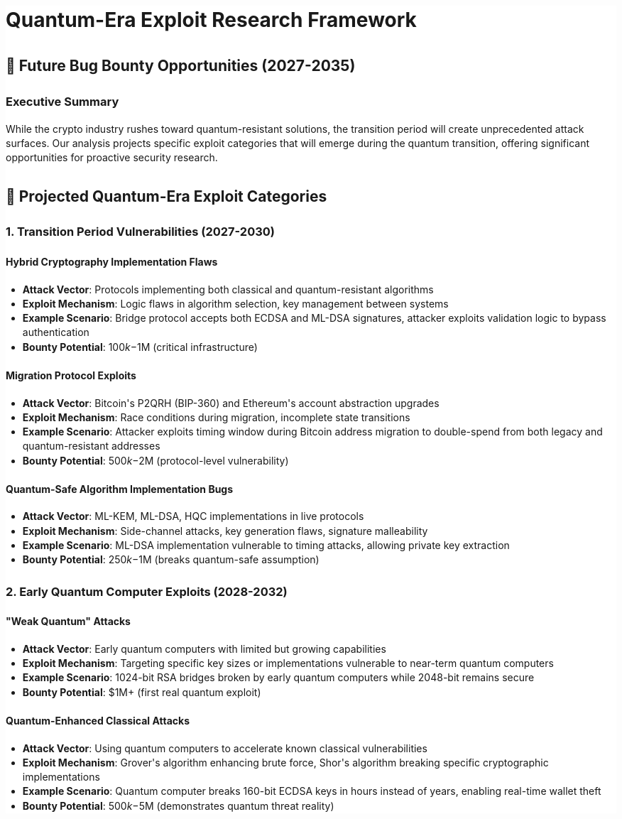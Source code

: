 # Quantum-Era Exploit Research Framework
## 🔮 Future Bug Bounty Opportunities (2027-2035)

### Executive Summary
While the crypto industry rushes toward quantum-resistant solutions, the transition period will create unprecedented attack surfaces. Our analysis projects specific exploit categories that will emerge during the quantum transition, offering significant opportunities for proactive security research.

## 🎯 **Projected Quantum-Era Exploit Categories**

### **1. Transition Period Vulnerabilities (2027-2030)**

#### **Hybrid Cryptography Implementation Flaws**
- **Attack Vector**: Protocols implementing both classical and quantum-resistant algorithms
- **Exploit Mechanism**: Logic flaws in algorithm selection, key management between systems
- **Example Scenario**: Bridge protocol accepts both ECDSA and ML-DSA signatures, attacker exploits validation logic to bypass authentication
- **Bounty Potential**: $100k-$1M (critical infrastructure)

#### **Migration Protocol Exploits**
- **Attack Vector**: Bitcoin's P2QRH (BIP-360) and Ethereum's account abstraction upgrades
- **Exploit Mechanism**: Race conditions during migration, incomplete state transitions
- **Example Scenario**: Attacker exploits timing window during Bitcoin address migration to double-spend from both legacy and quantum-resistant addresses
- **Bounty Potential**: $500k-$2M (protocol-level vulnerability)

#### **Quantum-Safe Algorithm Implementation Bugs**
- **Attack Vector**: ML-KEM, ML-DSA, HQC implementations in live protocols
- **Exploit Mechanism**: Side-channel attacks, key generation flaws, signature malleability
- **Example Scenario**: ML-DSA implementation vulnerable to timing attacks, allowing private key extraction
- **Bounty Potential**: $250k-$1M (breaks quantum-safe assumption)

### **2. Early Quantum Computer Exploits (2028-2032)**

#### **"Weak Quantum" Attacks**
- **Attack Vector**: Early quantum computers with limited but growing capabilities
- **Exploit Mechanism**: Targeting specific key sizes or implementations vulnerable to near-term quantum computers
- **Example Scenario**: 1024-bit RSA bridges broken by early quantum computers while 2048-bit remains secure
- **Bounty Potential**: $1M+ (first real quantum exploit)

#### **Quantum-Enhanced Classical Attacks**
- **Attack Vector**: Using quantum computers to accelerate known classical vulnerabilities
- **Exploit Mechanism**: Grover's algorithm enhancing brute force, Shor's algorithm breaking specific cryptographic implementations
- **Example Scenario**: Quantum computer breaks 160-bit ECDSA keys in hours instead of years, enabling real-time wallet theft
- **Bounty Potential**: $500k-$5M (demonstrates quantum threat reality)
